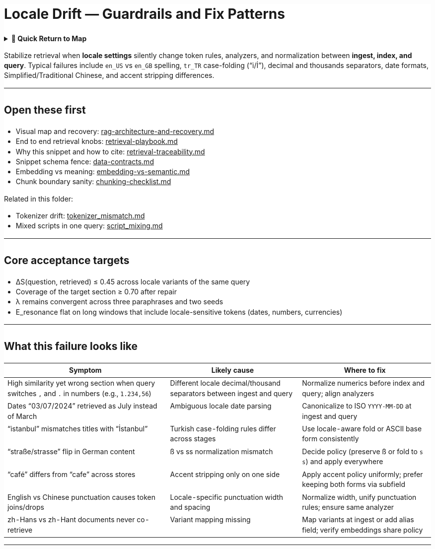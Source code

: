 # Locale Drift — Guardrails and Fix Patterns

<details><summary><strong>🧭 Quick Return to Map</strong></summary></details>


Stabilize retrieval when **locale settings** silently change token rules, analyzers, and normalization between **ingest, index, and query**. Typical failures include `en_US` vs `en_GB` spelling, `tr_TR` case-folding (“i/İ”), decimal and thousands separators, date formats, Simplified/Traditional Chinese, and accent stripping differences.

---

## Open these first

* Visual map and recovery: [rag-architecture-and-recovery.md](https://github.com/onestardao/WFGY/blob/main/ProblemMap/rag-architecture-and-recovery.md)
* End to end retrieval knobs: [retrieval-playbook.md](https://github.com/onestardao/WFGY/blob/main/ProblemMap/retrieval-playbook.md)
* Why this snippet and how to cite: [retrieval-traceability.md](https://github.com/onestardao/WFGY/blob/main/ProblemMap/retrieval-traceability.md)
* Snippet schema fence: [data-contracts.md](https://github.com/onestardao/WFGY/blob/main/ProblemMap/data-contracts.md)
* Embedding vs meaning: [embedding-vs-semantic.md](https://github.com/onestardao/WFGY/blob/main/ProblemMap/embedding-vs-semantic.md)
* Chunk boundary sanity: [chunking-checklist.md](https://github.com/onestardao/WFGY/blob/main/ProblemMap/chunking-checklist.md)

Related in this folder:

* Tokenizer drift: [tokenizer\_mismatch.md](https://github.com/onestardao/WFGY/blob/main/ProblemMap/GlobalFixMap/Language/tokenizer_mismatch.md)
* Mixed scripts in one query: [script\_mixing.md](https://github.com/onestardao/WFGY/blob/main/ProblemMap/GlobalFixMap/Language/script_mixing.md)

---

## Core acceptance targets

* ΔS(question, retrieved) ≤ 0.45 across locale variants of the same query
* Coverage of the target section ≥ 0.70 after repair
* λ remains convergent across three paraphrases and two seeds
* E\_resonance flat on long windows that include locale-sensitive tokens (dates, numbers, currencies)

---

## What this failure looks like

| Symptom                                                                                         | Likely cause                                                          | Where to fix                                                              |
| ----------------------------------------------------------------------------------------------- | --------------------------------------------------------------------- | ------------------------------------------------------------------------- |
| High similarity yet wrong section when query switches `,` and `.` in numbers (e.g., `1.234,56`) | Different locale decimal/thousand separators between ingest and query | Normalize numerics before index and query; align analyzers                |
| Dates “03/07/2024” retrieved as July instead of March                                           | Ambiguous locale date parsing                                         | Canonicalize to ISO `YYYY-MM-DD` at ingest and query                      |
| “istanbul” mismatches titles with “İstanbul”                                                    | Turkish case-folding rules differ across stages                       | Use locale-aware fold or ASCII base form consistently                     |
| “straße/strasse” flip in German content                                                         | ß vs ss normalization mismatch                                        | Decide policy (preserve ß or fold to `ss`) and apply everywhere           |
| “café” differs from “cafe” across stores                                                        | Accent stripping only on one side                                     | Apply accent policy uniformly; prefer keeping both forms via subfield     |
| English vs Chinese punctuation causes token joins/drops                                         | Locale-specific punctuation width and spacing                         | Normalize width, unify punctuation rules; ensure same analyzer            |
| zh-Hans vs zh-Hant documents never co-retrieve                                                  | Variant mapping missing                                               | Map variants at ingest or add alias field; verify embeddings share policy |

---